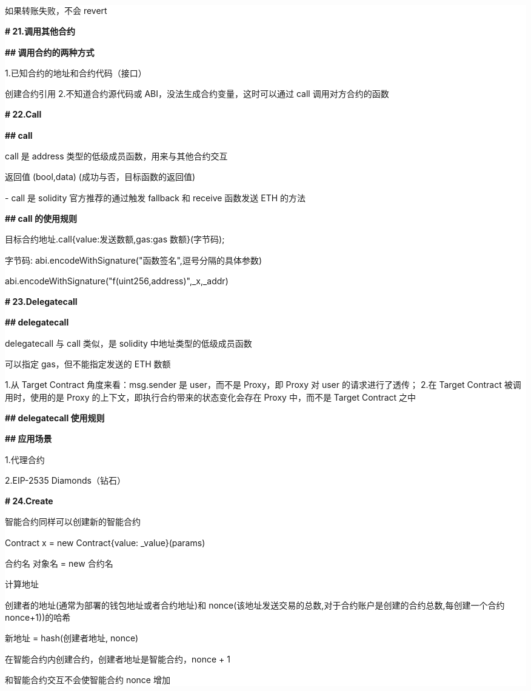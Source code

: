 如果转账失败，不会 revert

**# 21.调用其他合约**

**## 调用合约的两种方式**

1.已知合约的地址和合约代码（接口）

创建合约引用 2.不知道合约源代码或 ABI，没法生成合约变量，这时可以通过 call 调用对方合约的函数

**# 22.Call**

**## call**

call 是 address 类型的低级成员函数，用来与其他合约交互

返回值 (bool,data) (成功与否，目标函数的返回值)

\- call 是 solidity 官方推荐的通过触发 fallback 和 receive 函数发送 ETH 的方法

**## call 的使用规则**

目标合约地址.call{value:发送数额,gas:gas 数额}(字节码);

字节码: abi.encodeWithSignature("函数签名",逗号分隔的具体参数)

abi.encodeWithSignature("f(uint256,address)",\_x,\_addr)

**# 23.Delegatecall**

**## delegatecall**

delegatecall 与 call 类似，是 solidity 中地址类型的低级成员函数

可以指定 gas，但不能指定发送的 ETH 数额

1.从 Target Contract 角度来看：msg.sender 是 user，而不是 Proxy，即 Proxy 对 user 的请求进行了透传； 2.在 Target Contract 被调用时，使用的是 Proxy 的上下文，即执行合约带来的状态变化会存在 Proxy 中，而不是 Target Contract 之中

**## delegatecall 使用规则**

**## 应用场景**

1.代理合约

2.EIP-2535 Diamonds（钻石）

**# 24.Create**

智能合约同样可以创建新的智能合约

Contract x = new Contract{value: \_value}(params)

合约名 对象名 = new 合约名

计算地址

创建者的地址(通常为部署的钱包地址或者合约地址)和 nonce(该地址发送交易的总数,对于合约账户是创建的合约总数,每创建一个合约 nonce+1))的哈希

新地址 = hash(创建者地址, nonce)

在智能合约内创建合约，创建者地址是智能合约，nonce + 1

和智能合约交互不会使智能合约 nonce 增加
